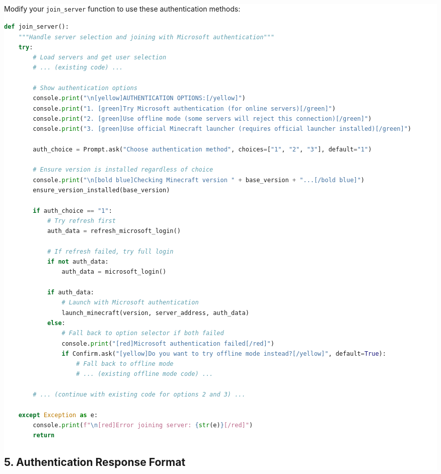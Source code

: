 Modify your `join_server` function to use these authentication methods:

```python
def join_server():
    """Handle server selection and joining with Microsoft authentication"""
    try:
        # Load servers and get user selection
        # ... (existing code) ...

        # Show authentication options
        console.print("\n[yellow]AUTHENTICATION OPTIONS:[/yellow]")
        console.print("1. [green]Try Microsoft authentication (for online servers)[/green]")
        console.print("2. [green]Use offline mode (some servers will reject this connection)[/green]")
        console.print("3. [green]Use official Minecraft launcher (requires official launcher installed)[/green]")
        
        auth_choice = Prompt.ask("Choose authentication method", choices=["1", "2", "3"], default="1")
        
        # Ensure version is installed regardless of choice
        console.print("\n[bold blue]Checking Minecraft version " + base_version + "...[/bold blue]")
        ensure_version_installed(base_version)
        
        if auth_choice == "1":
            # Try refresh first
            auth_data = refresh_microsoft_login()
            
            # If refresh failed, try full login
            if not auth_data:
                auth_data = microsoft_login()
                
            if auth_data:
                # Launch with Microsoft authentication
                launch_minecraft(version, server_address, auth_data)
            else:
                # Fall back to option selector if both failed
                console.print("[red]Microsoft authentication failed[/red]")
                if Confirm.ask("[yellow]Do you want to try offline mode instead?[/yellow]", default=True):
                    # Fall back to offline mode
                    # ... (existing offline mode code) ...
        
        # ... (continue with existing code for options 2 and 3) ...
        
    except Exception as e:
        console.print(f"\n[red]Error joining server: {str(e)}[/red]")
        return
```

## 5. Authentication Response Format
